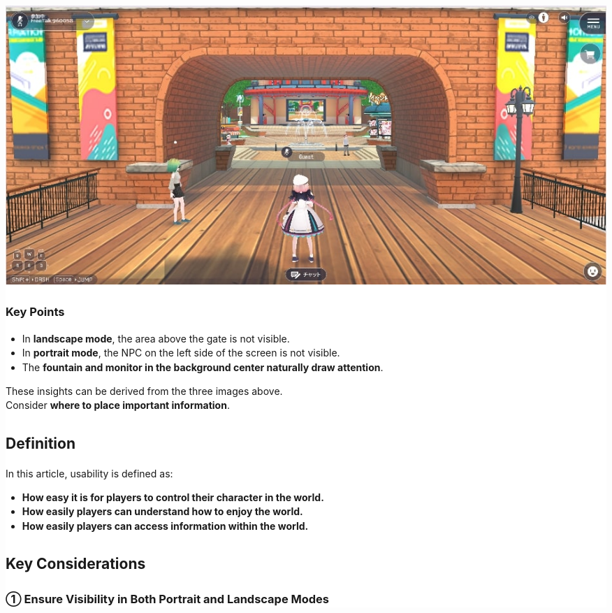 ![Smartphone (Landscape, Emulator)](img/VketCloudUsability_2.jpg)

### Key Points

- In **landscape mode**, the area above the gate is not visible.
- In **portrait mode**, the NPC on the left side of the screen is not visible.
- The **fountain and monitor in the background center naturally draw attention**.

These insights can be derived from the three images above.  
Consider **where to place important information**.

## Definition

In this article, usability is defined as:

- **How easy it is for players to control their character in the world.**
- **How easily players can understand how to enjoy the world.**
- **How easily players can access information within the world.**

## Key Considerations

### ① Ensure Visibility in Both Portrait and Landscape Modes
